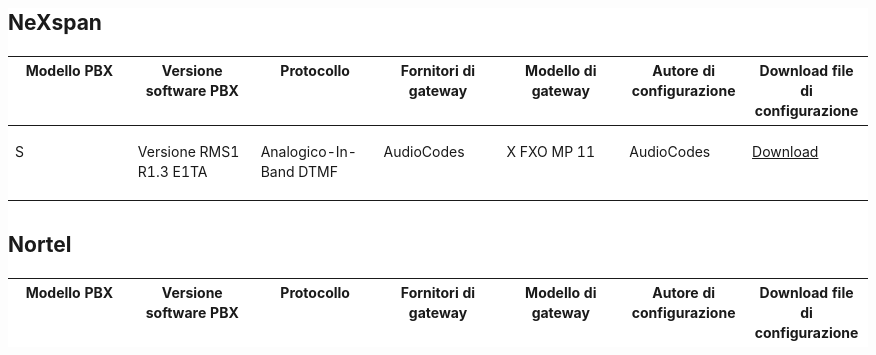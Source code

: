 
## NeXspan


<table style="width:100%;">
<colgroup>
<col style="width: 14%" />
<col style="width: 14%" />
<col style="width: 14%" />
<col style="width: 14%" />
<col style="width: 14%" />
<col style="width: 14%" />
<col style="width: 14%" />
</colgroup>
<thead>
<tr class="header">
<th>Modello PBX</th>
<th>Versione software PBX</th>
<th>Protocollo</th>
<th>Fornitori di gateway</th>
<th>Modello di gateway</th>
<th>Autore di configurazione</th>
<th>Download file di configurazione</th>
</tr>
</thead>
<tbody>
<tr class="odd">
<td><p>S</p></td>
<td><p>Versione RMS1 R1.3 E1TA</p></td>
<td><p>Analogico-In-Band DTMF</p></td>
<td><p>AudioCodes</p></td>
<td><p>X FXO MP 11</p></td>
<td><p>AudioCodes</p></td>
<td><p><a href="https://www.audiocodes.com/solutions/microsoft-unified-messaging">Download</a></p></td>
</tr>
</tbody>
</table>


## Nortel


<table style="width:100%;">
<colgroup>
<col style="width: 14%" />
<col style="width: 14%" />
<col style="width: 14%" />
<col style="width: 14%" />
<col style="width: 14%" />
<col style="width: 14%" />
<col style="width: 14%" />
</colgroup>
<thead>
<tr class="header">
<th>Modello PBX</th>
<th>Versione software PBX</th>
<th>Protocollo</th>
<th>Fornitori di gateway</th>
<th>Modello di gateway</th>
<th>Autore di configurazione</th>
<th>Download file di configurazione</th>
</tr>
</thead>